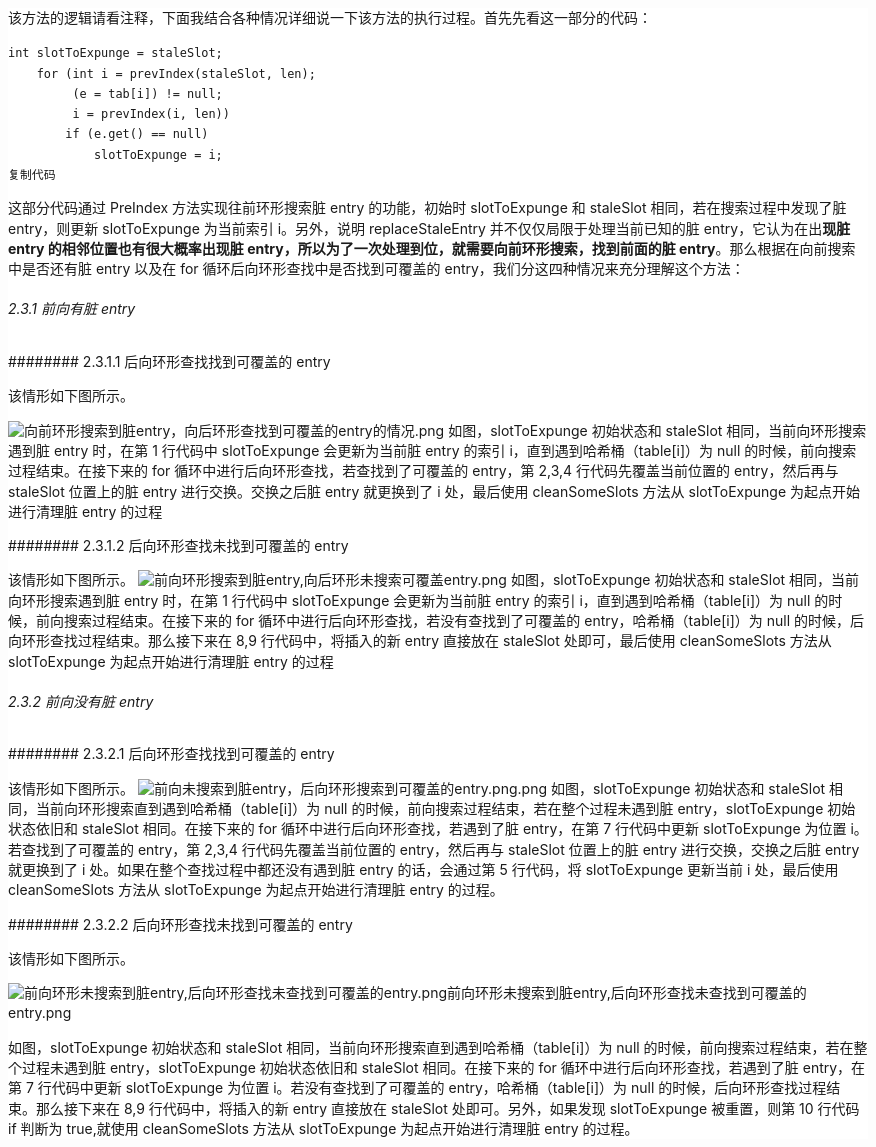 

该方法的逻辑请看注释，下面我结合各种情况详细说一下该方法的执行过程。首先先看这一部分的代码：

```
int slotToExpunge = staleSlot;
    for (int i = prevIndex(staleSlot, len);
         (e = tab[i]) != null;
         i = prevIndex(i, len))
        if (e.get() == null)
            slotToExpunge = i;
复制代码
```

这部分代码通过 PreIndex 方法实现往前环形搜索脏 entry 的功能，初始时 slotToExpunge 和 staleSlot 相同，若在搜索过程中发现了脏 entry，则更新 slotToExpunge 为当前索引 i。另外，说明 replaceStaleEntry 并不仅仅局限于处理当前已知的脏 entry，它认为在出**现脏 entry 的相邻位置也有很大概率出现脏 entry，所以为了一次处理到位，就需要向前环形搜索，找到前面的脏 entry**。那么根据在向前搜索中是否还有脏 entry 以及在 for 循环后向环形查找中是否找到可覆盖的 entry，我们分这四种情况来充分理解这个方法：

###### 2.3.1 前向有脏 entry

######## 2.3.1.1 后向环形查找找到可覆盖的 entry

该情形如下图所示。

![向前环形搜索到脏entry，向后环形查找到可覆盖的entry的情况.png](https://user-gold-cdn.xitu.io/2018/5/6/163346ed57f12f50?imageView2/0/w/1280/h/960/format/webp/ignore-error/1) 如图，slotToExpunge 初始状态和 staleSlot 相同，当前向环形搜索遇到脏 entry 时，在第 1 行代码中 slotToExpunge 会更新为当前脏 entry 的索引 i，直到遇到哈希桶（table[i]）为 null 的时候，前向搜索过程结束。在接下来的 for 循环中进行后向环形查找，若查找到了可覆盖的 entry，第 2,3,4 行代码先覆盖当前位置的 entry，然后再与 staleSlot 位置上的脏 entry 进行交换。交换之后脏 entry 就更换到了 i 处，最后使用 cleanSomeSlots 方法从 slotToExpunge 为起点开始进行清理脏 entry 的过程

######## 2.3.1.2 后向环形查找未找到可覆盖的 entry

 该情形如下图所示。  ![前向环形搜索到脏entry,向后环形未搜索可覆盖entry.png](https://user-gold-cdn.xitu.io/2020/1/12/16f987a27465aebb?imageView2/0/w/1280/h/960/format/webp/ignore-error/1) 如图，slotToExpunge 初始状态和 staleSlot 相同，当前向环形搜索遇到脏 entry 时，在第 1 行代码中 slotToExpunge 会更新为当前脏 entry 的索引 i，直到遇到哈希桶（table[i]）为 null 的时候，前向搜索过程结束。在接下来的 for 循环中进行后向环形查找，若没有查找到了可覆盖的 entry，哈希桶（table[i]）为 null 的时候，后向环形查找过程结束。那么接下来在 8,9 行代码中，将插入的新 entry 直接放在 staleSlot 处即可，最后使用 cleanSomeSlots 方法从 slotToExpunge 为起点开始进行清理脏 entry 的过程

###### 2.3.2 前向没有脏 entry

######## 2.3.2.1 后向环形查找找到可覆盖的 entry

该情形如下图所示。 ![前向未搜索到脏entry，后向环形搜索到可覆盖的entry.png.png](https://user-gold-cdn.xitu.io/2018/5/6/163346ed585ef797?imageView2/0/w/1280/h/960/format/webp/ignore-error/1) 如图，slotToExpunge 初始状态和 staleSlot 相同，当前向环形搜索直到遇到哈希桶（table[i]）为 null 的时候，前向搜索过程结束，若在整个过程未遇到脏 entry，slotToExpunge 初始状态依旧和 staleSlot 相同。在接下来的 for 循环中进行后向环形查找，若遇到了脏 entry，在第 7 行代码中更新 slotToExpunge 为位置 i。若查找到了可覆盖的 entry，第 2,3,4 行代码先覆盖当前位置的 entry，然后再与 staleSlot 位置上的脏 entry 进行交换，交换之后脏 entry 就更换到了 i 处。如果在整个查找过程中都还没有遇到脏 entry 的话，会通过第 5 行代码，将 slotToExpunge 更新当前 i 处，最后使用 cleanSomeSlots 方法从 slotToExpunge 为起点开始进行清理脏 entry 的过程。

######## 2.3.2.2 后向环形查找未找到可覆盖的 entry

该情形如下图所示。

![前向环形未搜索到脏entry,后向环形查找未查找到可覆盖的entry.png](https://user-gold-cdn.xitu.io/2018/5/6/163346ed588785ec?imageView2/0/w/1280/h/960/format/webp/ignore-error/1)前向环形未搜索到脏entry,后向环形查找未查找到可覆盖的entry.png

如图，slotToExpunge 初始状态和 staleSlot 相同，当前向环形搜索直到遇到哈希桶（table[i]）为 null 的时候，前向搜索过程结束，若在整个过程未遇到脏 entry，slotToExpunge 初始状态依旧和 staleSlot 相同。在接下来的 for 循环中进行后向环形查找，若遇到了脏 entry，在第 7 行代码中更新 slotToExpunge 为位置 i。若没有查找到了可覆盖的 entry，哈希桶（table[i]）为 null 的时候，后向环形查找过程结束。那么接下来在 8,9 行代码中，将插入的新 entry 直接放在 staleSlot 处即可。另外，如果发现 slotToExpunge 被重置，则第 10 行代码 if 判断为 true,就使用 cleanSomeSlots 方法从 slotToExpunge 为起点开始进行清理脏 entry 的过程。
